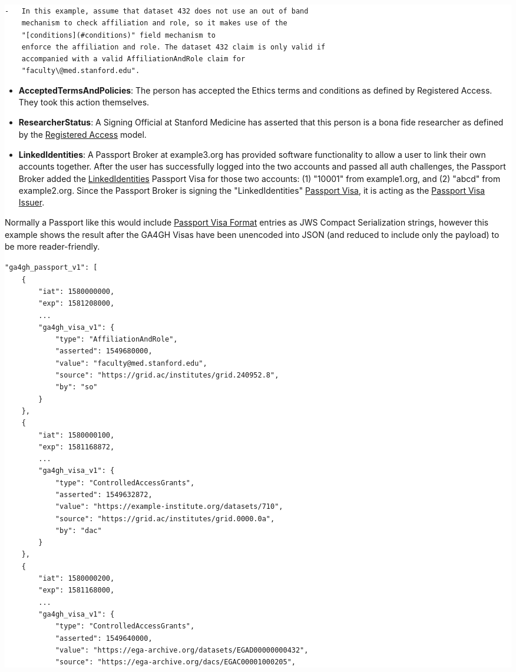     -   In this example, assume that dataset 432 does not use an out of band
        mechanism to check affiliation and role, so it makes use of the
        "[conditions](#conditions)" field mechanism to
        enforce the affiliation and role. The dataset 432 claim is only valid if
        accompanied with a valid AffiliationAndRole claim for
        "faculty\@med.stanford.edu".

-   **AcceptedTermsAndPolicies**: The person has accepted the Ethics terms and
    conditions as defined by Registered Access. They took this action
    themselves.

-   **ResearcherStatus**: A Signing Official at Stanford Medicine has asserted
    that this person is a bona fide researcher as defined by the [Registered
    Access](#registered-access) model.

-   **LinkedIdentities**: A Passport Broker at example3.org has provided
    software functionality to allow a user to link their own accounts together.
    After the user has successfully logged into the two accounts and passed all
    auth challenges, the Passport Broker added the
    [LinkedIdentities](#linkedidentities) Passport Visa for those two accounts:
    (1) "10001" from example1.org, and (2) "abcd" from example2.org.
    Since the Passport Broker is signing the "LinkedIdentities"
    [Passport Visa](#passport-visa), it is acting as the [Passport Visa
    Issuer](#passport-visa-issuer).

Normally a Passport like this would include [Passport Visa
Format](#passport-visa-format) entries as JWS Compact Serialization strings,
however this example shows the result after the GA4GH Visas have been
unencoded into JSON (and reduced to include only the payload) to be more
reader-friendly.

```
"ga4gh_passport_v1": [
    {
        "iat": 1580000000,
        "exp": 1581208000,
        ...
        "ga4gh_visa_v1": {
            "type": "AffiliationAndRole",
            "asserted": 1549680000,
            "value": "faculty@med.stanford.edu",
            "source": "https://grid.ac/institutes/grid.240952.8",
            "by": "so"
        }
    },
    {
        "iat": 1580000100,
        "exp": 1581168872,
        ...
        "ga4gh_visa_v1": {
            "type": "ControlledAccessGrants",
            "asserted": 1549632872,
            "value": "https://example-institute.org/datasets/710",
            "source": "https://grid.ac/institutes/grid.0000.0a",
            "by": "dac"
        }
    },
    {
        "iat": 1580000200,
        "exp": 1581168000,
        ...
        "ga4gh_visa_v1": {
            "type": "ControlledAccessGrants",
            "asserted": 1549640000,
            "value": "https://ega-archive.org/datasets/EGAD00000000432",
            "source": "https://ega-archive.org/dacs/EGAC00001000205",
```